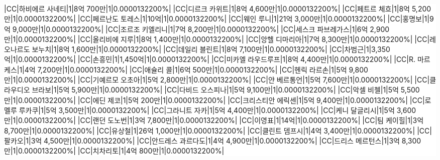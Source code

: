|CC|하비에르 사네티|1|8억 700만|1|0.0000132200%|
|CC|디르크 카위트|1|8억 4,600만|1|0.0000132200%|
|CC|페트르 체흐|1|8억 5,200만|1|0.0000132200%|
|CC|페르난도 토레스|1|10억|1|0.0000132200%|
|CC|웨인 루니|1|21억 3,000만|1|0.0000132200%|
|CC|홍명보|1|9억 9,000만|1|0.0000132200%|
|CC|조르조 키엘리니|1|7억 8,200만|1|0.0000132200%|
|CC|세스크 파브레가스|1|6억 2,900만|1|0.0000132200%|
|CC|올리비에 지루|1|8억 1,400만|1|0.0000132200%|
|CC|앙헬 디마리아|1|7억 8,300만|1|0.0000132200%|
|CC|레오나르도 보누치|1|8억 1,600만|1|0.0000132200%|
|CC|데일리 블린트|1|8억 7,100만|1|0.0000132200%|
|CC|차범근|1|3,350억|1|0.0000132200%|
|CC|손흥민|1|1,450억|1|0.0000132200%|
|CC|미카엘 라우드루프|1|8억 4,400만|1|0.0000132200%|
|CC|R. 마르케스|1|4억 7,200만|1|0.0000132200%|
|CC|애슐리 콜|1|6억 500만|1|0.0000132200%|
|CC|헨릭 라르손|1|5억 9,800만|1|0.0000132200%|
|CC|기예르모 오초아|1|5억 2,800만|1|0.0000132200%|
|CC|얀 베르통언|1|5억 7,600만|1|0.0000132200%|
|CC|클라우디오 브라보|1|5억 5,900만|1|0.0000132200%|
|CC|다비드 오스피나|1|5억 9,100만|1|0.0000132200%|
|CC|악셀 비첼|1|5억 5,500만|1|0.0000132200%|
|CC|에딘 제코|1|5억 200만|1|0.0000132200%|
|CC|크리스티안 에릭센|1|5억 9,400만|1|0.0000132200%|
|CC|로멜루 루카쿠|1|5억 3,500만|1|0.0000132200%|
|CC|그라니트 자카|1|5억 4,400만|1|0.0000132200%|
|CC|케니 달글리시|1|5억 3,600만|1|0.0000132200%|
|CC|랜던 도노번|1|3억 7,800만|1|0.0000132200%|
|CC|이영표|1|14억|1|0.0000132200%|
|CC|팀 케이힐|1|3억 8,700만|1|0.0000132200%|
|CC|유상철|1|26억 1,000만|1|0.0000132200%|
|CC|클린트 뎀프시|1|4억 3,400만|1|0.0000132200%|
|CC|팔카오|1|3억 4,500만|1|0.0000132200%|
|CC|안드레스 과르다도|1|4억 4,900만|1|0.0000132200%|
|CC|드리스 메르턴스|1|3억 8,300만|1|0.0000132200%|
|CC|치차리토|1|4억 800만|1|0.0000132200%|